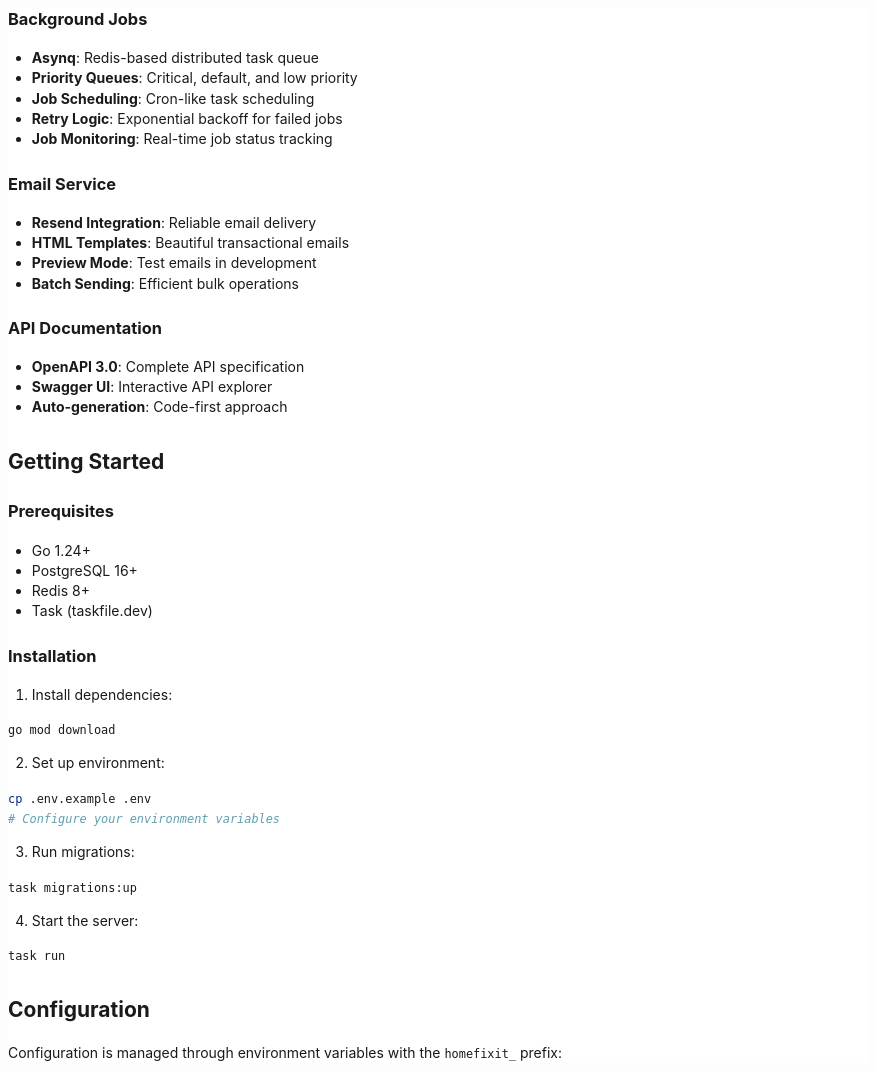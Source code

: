 ### Background Jobs
- **Asynq**: Redis-based distributed task queue
- **Priority Queues**: Critical, default, and low priority
- **Job Scheduling**: Cron-like task scheduling
- **Retry Logic**: Exponential backoff for failed jobs
- **Job Monitoring**: Real-time job status tracking

### Email Service
- **Resend Integration**: Reliable email delivery
- **HTML Templates**: Beautiful transactional emails
- **Preview Mode**: Test emails in development
- **Batch Sending**: Efficient bulk operations

### API Documentation
- **OpenAPI 3.0**: Complete API specification
- **Swagger UI**: Interactive API explorer
- **Auto-generation**: Code-first approach

## Getting Started

### Prerequisites
- Go 1.24+
- PostgreSQL 16+
- Redis 8+
- Task (taskfile.dev)

### Installation

1. Install dependencies:
```bash
go mod download
```

2. Set up environment:
```bash
cp .env.example .env
# Configure your environment variables
```

3. Run migrations:
```bash
task migrations:up
```

4. Start the server:
```bash
task run
```

## Configuration

Configuration is managed through environment variables with the `homefixit_` prefix:
